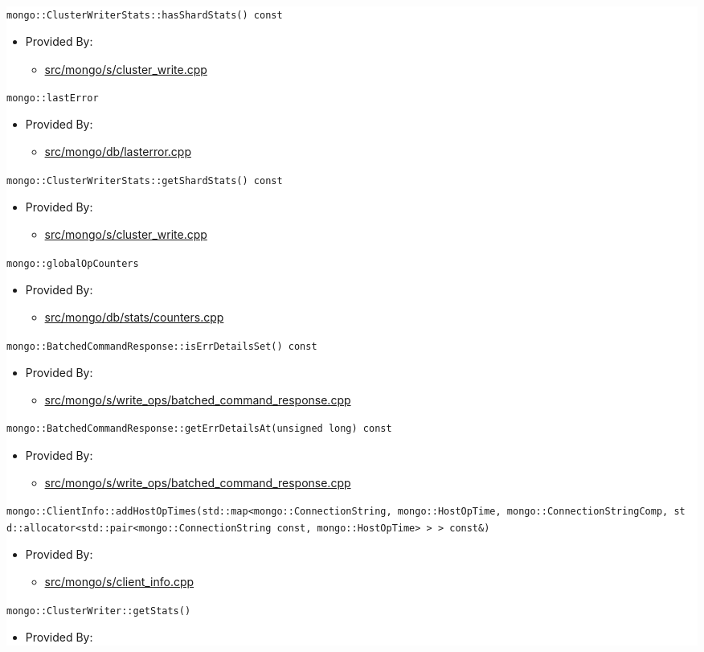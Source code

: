     mongo::ClusterWriterStats::hasShardStats() const

- Provided By:

    - [src/mongo/s/cluster\_write.cpp](../../../../sharding/routing)

<div></div>

    mongo::lastError

- Provided By:

    - [src/mongo/db/lasterror.cpp](../../../../network/network\_core)

<div></div>

    mongo::ClusterWriterStats::getShardStats() const

- Provided By:

    - [src/mongo/s/cluster\_write.cpp](../../../../sharding/routing)

<div></div>

    mongo::globalOpCounters

- Provided By:

    - [src/mongo/db/stats/counters.cpp](../../../../utilities/utilities)

<div></div>

    mongo::BatchedCommandResponse::isErrDetailsSet() const

- Provided By:

    - [src/mongo/s/write\_ops/batched\_command\_response.cpp](../../../../network/write\_command\_schema)

<div></div>

    mongo::BatchedCommandResponse::getErrDetailsAt(unsigned long) const

- Provided By:

    - [src/mongo/s/write\_ops/batched\_command\_response.cpp](../../../../network/write\_command\_schema)

<div></div>

    mongo::ClientInfo::addHostOpTimes(std::map<mongo::ConnectionString, mongo::HostOpTime, mongo::ConnectionStringComp, std::allocator<std::pair<mongo::ConnectionString const, mongo::HostOpTime> > > const&)

- Provided By:

    - [src/mongo/s/client\_info.cpp](../../../../query\_and\_operation\_handling/client\_and\_operation\_tracking)

<div></div>

    mongo::ClusterWriter::getStats()

- Provided By:
